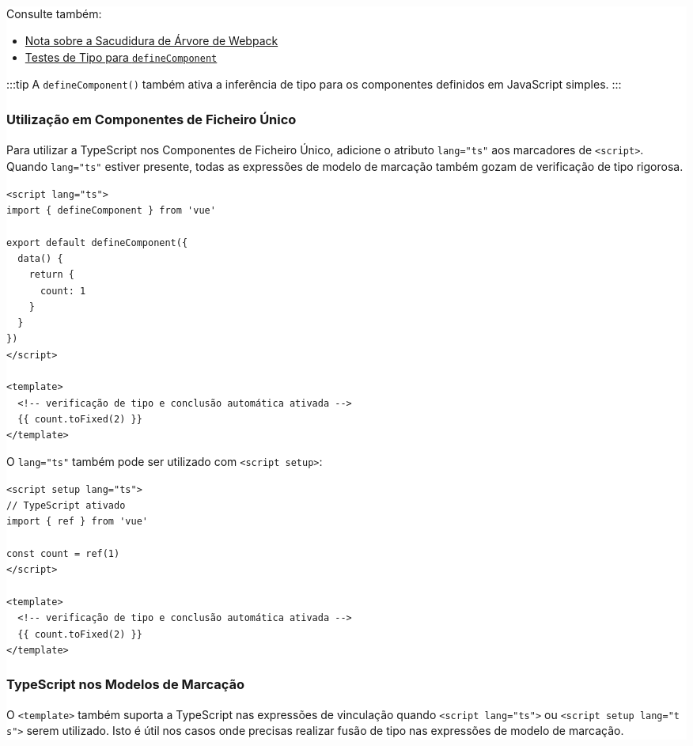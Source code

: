 Consulte também:
- [Nota sobre a Sacudidura de Árvore de Webpack](/api/general.html#note-on-webpack-treeshaking)
- [Testes de Tipo para `defineComponent`](https://github.com/vuejs/core/blob/main/test-dts/defineComponent.test-d.tsx)

:::tip
A `defineComponent()` também ativa a inferência de tipo para os componentes definidos em JavaScript simples.
:::

### Utilização em Componentes de Ficheiro Único

Para utilizar a TypeScript nos Componentes de Ficheiro Único, adicione o atributo `lang="ts"` aos marcadores de `<script>`. Quando `lang="ts"` estiver presente, todas as expressões de modelo de marcação também gozam de verificação de tipo rigorosa.

```vue
<script lang="ts">
import { defineComponent } from 'vue'

export default defineComponent({
  data() {
    return {
      count: 1
    }
  }
})
</script>

<template>
  <!-- verificação de tipo e conclusão automática ativada -->
  {{ count.toFixed(2) }}
</template>
```

O `lang="ts"` também pode ser utilizado com `<script setup>`:

```vue
<script setup lang="ts">
// TypeScript ativado
import { ref } from 'vue'

const count = ref(1)
</script>

<template>
  <!-- verificação de tipo e conclusão automática ativada -->
  {{ count.toFixed(2) }}
</template>
```

### TypeScript nos Modelos de Marcação

O `<template>` também suporta a TypeScript nas expressões de vinculação quando `<script lang="ts">` ou `<script setup lang="ts">` serem utilizado. Isto é útil nos casos onde precisas realizar fusão de tipo nas expressões de modelo de marcação.
